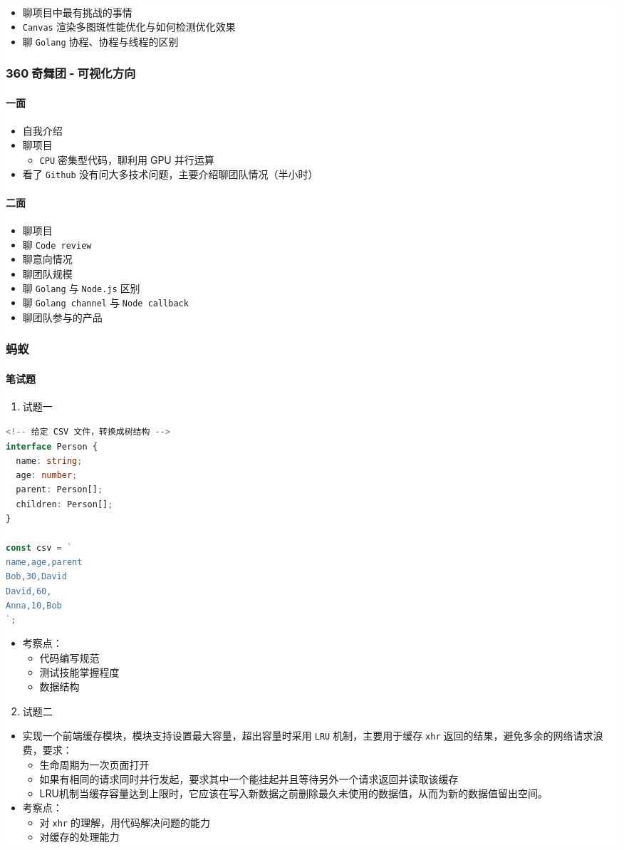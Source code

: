 - 聊项目中最有挑战的事情
- `Canvas` 渲染多图斑性能优化与如何检测优化效果
- 聊 `Golang` 协程、协程与线程的区别

### 360 奇舞团 - 可视化方向

#### 一面

- 自我介绍
- 聊项目
  - `CPU` 密集型代码，聊利用 GPU 并行运算
- 看了 `Github` 没有问大多技术问题，主要介绍聊团队情况（半小时）

#### 二面

- 聊项目
- 聊 `Code review`
- 聊意向情况
- 聊团队规模
- 聊 `Golang` 与 `Node.js` 区别
- 聊 `Golang channel` 与 `Node callback`
- 聊团队参与的产品

### 蚂蚁

#### 笔试题

1. 试题一

```ts
<!-- 给定 CSV 文件，转换成树结构 -->
interface Person {
  name: string;
  age: number; 
  parent: Person[]; 
  children: Person[];
}

const csv = `
name,age,parent
Bob,30,David
David,60,
Anna,10,Bob
`;
```

- 考察点：
  - 代码编写规范
  - 测试技能掌握程度
  - 数据结构

2. 试题二

- 实现一个前端缓存模块，模块支持设置最大容量，超出容量时采用 `LRU` 机制，主要用于缓存 `xhr` 返回的结果，避免多余的网络请求浪费，要求：
  - 生命周期为一次页面打开
  - 如果有相同的请求同时并行发起，要求其中一个能挂起并且等待另外一个请求返回并读取该缓存
  - LRU机制当缓存容量达到上限时，它应该在写入新数据之前删除最久未使用的数据值，从而为新的数据值留出空间。
- 考察点：
  - 对 `xhr` 的理解，用代码解决问题的能力
  - 对缓存的处理能力 

